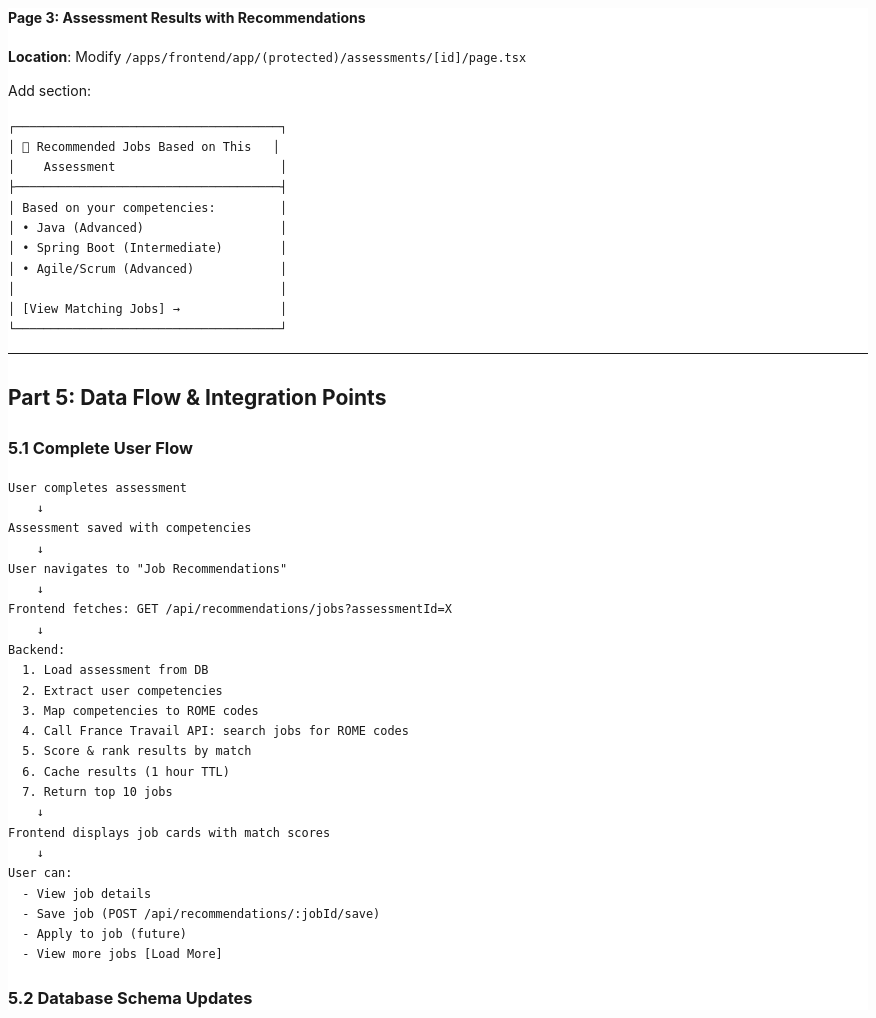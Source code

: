#### Page 3: Assessment Results with Recommendations
**Location**: Modify `/apps/frontend/app/(protected)/assessments/[id]/page.tsx`

Add section:
```
┌─────────────────────────────────────┐
│ 💼 Recommended Jobs Based on This   │
│    Assessment                       │
├─────────────────────────────────────┤
│ Based on your competencies:         │
│ • Java (Advanced)                   │
│ • Spring Boot (Intermediate)        │
│ • Agile/Scrum (Advanced)            │
│                                     │
│ [View Matching Jobs] →              │
└─────────────────────────────────────┘
```

---

## Part 5: Data Flow & Integration Points

### 5.1 Complete User Flow

```
User completes assessment
    ↓
Assessment saved with competencies
    ↓
User navigates to "Job Recommendations"
    ↓
Frontend fetches: GET /api/recommendations/jobs?assessmentId=X
    ↓
Backend:
  1. Load assessment from DB
  2. Extract user competencies
  3. Map competencies to ROME codes
  4. Call France Travail API: search jobs for ROME codes
  5. Score & rank results by match
  6. Cache results (1 hour TTL)
  7. Return top 10 jobs
    ↓
Frontend displays job cards with match scores
    ↓
User can:
  - View job details
  - Save job (POST /api/recommendations/:jobId/save)
  - Apply to job (future)
  - View more jobs [Load More]
```

### 5.2 Database Schema Updates
